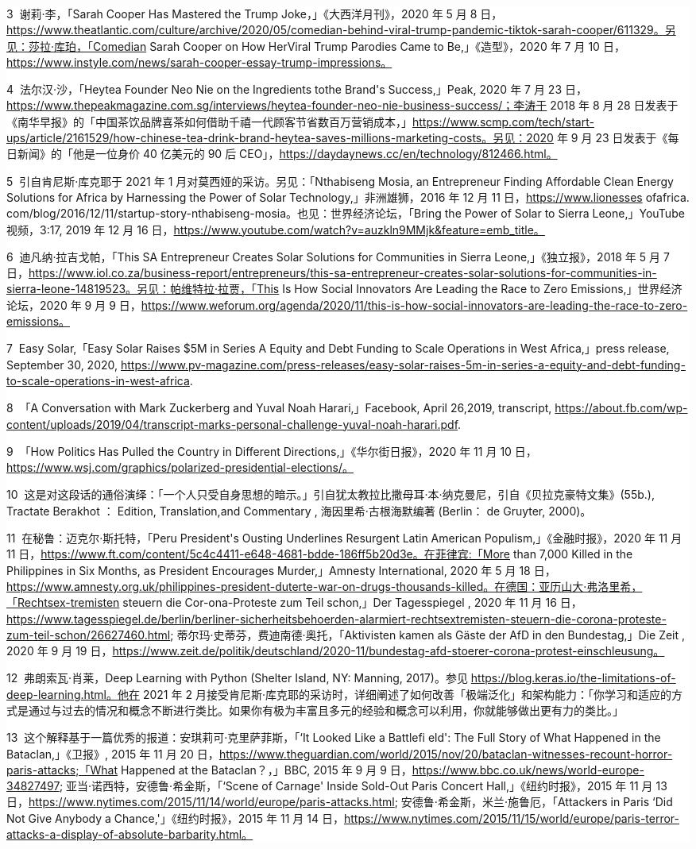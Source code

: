 3  谢莉·李，「Sarah Cooper Has Mastered the Trump Joke，」《大西洋月刊》，2020 年 5 月 8 日，https://www.theatlantic.com/culture/archive/2020/05/comedian-behind-viral-trump-pandemic-tiktok-sarah-cooper/611329。另见：莎拉·库珀，「Comedian Sarah Cooper on How HerViral Trump Parodies Came to Be,」《造型》，2020 年 7 月 10 日，https://www.instyle.com/news/sarah-cooper-essay-trump-impressions。

4  法尔汉·沙，「Heytea Founder Neo Nie on the Ingredients tothe Brand's Success,」Peak, 2020 年 7 月 23 日，https://www.thepeakmagazine.com.sg/interviews/heytea-founder-neo-nie-business-success/；李涛于 2018 年 8 月 28 日发表于《南华早报》的「中国茶饮品牌喜茶如何借助千禧一代顾客节省数百万营销成本，」https://www.scmp.com/tech/start-ups/article/2161529/how-chinese-tea-drink-brand-heytea-saves-millions-marketing-costs。另见：2020 年 9 月 23 日发表于《每日新闻》的「他是一位身价 40 亿美元的 90 后 CEO」，https://daydaynews.cc/en/technology/812466.html。

5  引自肯尼斯·库克耶于 2021 年 1 月对莫西娅的采访。另见：「Nthabiseng Mosia, an Entrepreneur Finding Affordable Clean Energy Solutions for Africa by Harnessing the Power of Solar Technology,」非洲雄狮，2016 年 12 月 11 日，https://www.lionesses ofafrica. com/blog/2016/12/11/startup-story-nthabiseng-mosia。也见：世界经济论坛，「Bring the Power of Solar to Sierra Leone,」YouTube 视频，3:17, 2019 年 12 月 16 日，https://www.youtube.com/watch?v=auzkln9MMjk&feature=emb_title。

6  迪凡纳·拉吉戈帕，「This SA Entrepreneur Creates Solar Solutions for Communities in Sierra Leone,」《独立报》，2018 年 5 月 7 日，https://www.iol.co.za/business-report/entrepreneurs/this-sa-entrepreneur-creates-solar-solutions-for-communities-in-sierra-leone-14819523。另见：帕维特拉·拉贾，「This Is How Social Innovators Are Leading the Race to Zero Emissions,」世界经济论坛，2020 年 9 月 9 日，https://www.weforum.org/agenda/2020/11/this-is-how-social-innovators-are-leading-the-race-to-zero-emissions。

7  Easy Solar,「Easy Solar Raises $5M in Series A Equity and Debt Funding to Scale Operations in West Africa,」press release, September 30, 2020, https://www.pv-magazine.com/press-releases/easy-solar-raises-5m-in-series-a-equity-and-debt-funding-to-scale-operations-in-west-africa.

8  「A Conversation with Mark Zuckerberg and Yuval Noah Harari,」Facebook, April 26,2019, transcript, https://about.fb.com/wp-content/uploads/2019/04/transcript-marks-personal-challenge-yuval-noah-harari.pdf.

9  「How Politics Has Pulled the Country in Different Directions,」《华尔街日报》，2020 年 11 月 10 日，https://www.wsj.com/graphics/polarized-presidential-elections/。

10  这是对这段话的通俗演绎：「一个人只受自身思想的暗示。」引自犹太教拉比撒母耳·本·纳克曼尼，引自《贝拉克豪特文集》(55b.), Tractate Berakhot ： Edition, Translation,and Commentary , 海因里希·古根海默编著 (Berlin： de Gruyter, 2000)。

11  在秘鲁：迈克尔·斯托特，「Peru President's Ousting Underlines Resurgent Latin American Populism,」《金融时报》，2020 年 11 月 11 日，https://www.ft.com/content/5c4c4411-e648-4681-bdde-186ff5b20d3e。在菲律宾:「More than 7,000 Killed in the Philippines in Six Months, as President Encourages Murder,」Amnesty International, 2020 年 5 月 18 日，https://www.amnesty.org.uk/philippines-president-duterte-war-on-drugs-thousands-killed。在德国：亚历山大·弗洛里希，「Rechtsex-tremisten steuern die Cor-ona-Proteste zum Teil schon,」Der Tagesspiegel , 2020 年 11 月 16 日，https://www.tagesspiegel.de/berlin/berliner-sicherheitsbehoerden-alarmiert-rechtsextremisten-steuern-die-corona-proteste-zum-teil-schon/26627460.html; 蒂尔玛·史蒂芬，费迪南德·奥托，「Aktivisten kamen als Gäste der AfD in den Bundestag,」Die Zeit , 2020 年 9 月 19 日，https://www.zeit.de/politik/deutschland/2020-11/bundestag-afd-stoerer-corona-protest-einschleusung。

12  弗朗索瓦·肖莱，Deep Learning with Python (Shelter Island, NY: Manning, 2017)。参见 https://blog.keras.io/the-limitations-of-deep-learning.html。他在 2021 年 2 月接受肯尼斯·库克耶的采访时，详细阐述了如何改善「极端泛化」和架构能力：「你学习和适应的方式是通过与过去的情况和概念不断进行类比。如果你有极为丰富且多元的经验和概念可以利用，你就能够做出更有力的类比。」

13  这个解释基于一篇优秀的报道：安琪莉可·克里萨菲斯，「‘It Looked Like a Battlefi eld': The Full Story of What Happened in the Bataclan,」《卫报》, 2015 年 11 月 20 日，https://www.theguardian.com/world/2015/nov/20/bataclan-witnesses-recount-horror-paris-attacks;「What Happened at the Bataclan？，」BBC, 2015 年 9 月 9 日，https://www.bbc.co.uk/news/world-europe-34827497; 亚当·诺西特，安德鲁·希金斯，「‘Scene of Carnage' Inside Sold-Out Paris Concert Hall,」《纽约时报》，2015 年 11 月 13 日，https://www.nytimes.com/2015/11/14/world/europe/paris-attacks.html; 安德鲁·希金斯，米兰·施鲁厄，「Attackers in Paris ‘Did Not Give Anybody a Chance,'」《纽约时报》，2015 年 11 月 14 日，https://www.nytimes.com/2015/11/15/world/europe/paris-terror-attacks-a-display-of-absolute-barbarity.html。
